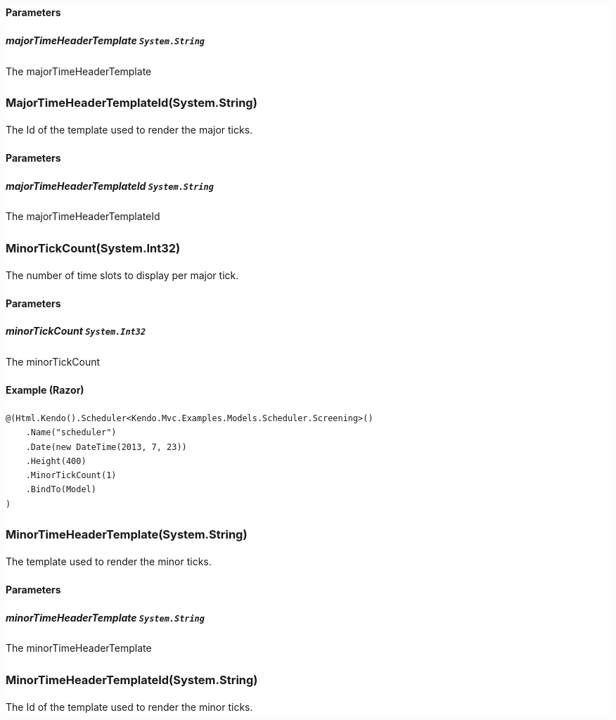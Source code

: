 
#### Parameters

##### majorTimeHeaderTemplate `System.String`
The majorTimeHeaderTemplate





### MajorTimeHeaderTemplateId(System.String)
The Id of the template used to render the major ticks.


#### Parameters

##### majorTimeHeaderTemplateId `System.String`
The majorTimeHeaderTemplateId





### MinorTickCount(System.Int32)
The number of time slots to display per major tick.


#### Parameters

##### minorTickCount `System.Int32`
The minorTickCount




#### Example (Razor)
    @(Html.Kendo().Scheduler<Kendo.Mvc.Examples.Models.Scheduler.Screening>()
        .Name("scheduler")
        .Date(new DateTime(2013, 7, 23))
        .Height(400)
        .MinorTickCount(1)
        .BindTo(Model)
    )


### MinorTimeHeaderTemplate(System.String)
The template used to render the minor ticks.


#### Parameters

##### minorTimeHeaderTemplate `System.String`
The minorTimeHeaderTemplate





### MinorTimeHeaderTemplateId(System.String)
The Id of the template used to render the minor ticks.
